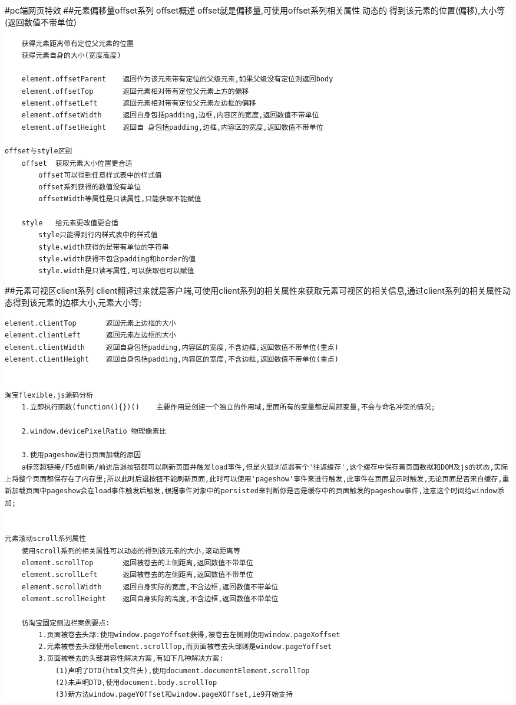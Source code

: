 #pc端网页特效
##元素偏移量offset系列
    offset概述 
        offset就是偏移量,可使用offset系列相关属性 动态的 得到该元素的位置(偏移),大小等(返回数值不带单位)      

        获得元素距离带有定位父元素的位置
        获得元素自身的大小(宽度高度)

        element.offsetParent    返回作为该元素带有定位的父级元素,如果父级没有定位则返回body
        element.offsetTop       返回元素相对带有定位父元素上方的偏移
        element.offsetLeft      返回元素相对带有定位父元素左边框的偏移
        element.offsetWidth     返回自身包括padding,边框,内容区的宽度,返回数值不带单位
        element.offsetHeight    返回自 身包括padding,边框,内容区的宽度,返回数值不带单位

    offset与style区别
        offset  获取元素大小位置更合适
            offset可以得到任意样式表中的样式值
            offset系列获得的数值没有单位
            offsetWidth等属性是只读属性,只能获取不能赋值

        style   给元素更改值更合适
            style只能得到行内样式表中的样式值
            style.width获得的是带有单位的字符串
            style.width获得不包含padding和border的值
            style.width是只读写属性,可以获取也可以赋值


##元素可视区client系列
    client翻译过来就是客户端,可使用client系列的相关属性来获取元素可视区的相关信息,通过client系列的相关属性动态得到该元素的边框大小,元素大小等;

    element.clientTop       返回元素上边框的大小
    element.clientLeft      返回元素左边框的大小
    element.clientWidth     返回自身包括padding,内容区的宽度,不含边框,返回数值不带单位(重点)
    element.clientHeight    返回自身包括padding,内容区的宽度,不含边框,返回数值不带单位(重点)


    淘宝flexible.js源码分析
        1.立即执行函数(function(){})()    主要作用是创建一个独立的作用域,里面所有的变量都是局部变量,不会与命名冲突的情况;

        2.window.devicePixelRatio 物理像素比

        3.使用pageshow进行页面加载的原因
        a标签超链接/F5或刷新/前进后退按钮都可以刷新页面并触发load事件,但是火狐浏览器有个'往返缓存',这个缓存中保存着页面数据和DOM及js的状态,实际上将整个页面都保存在了内存里;所以此时后退按钮不能刷新页面,此时可以使用'pageshow'事件来进行触发,此事件在页面显示时触发,无论页面是否来自缓存,重新加载页面中pageshow会在load事件触发后触发,根据事件对象中的persisted来判断你是否是缓存中的页面触发的pageshow事件,注意这个时间给window添加;


    元素滚动scroll系列属性
        使用scroll系列的相关属性可以动态的得到该元素的大小,滚动距离等
        element.scrollTop       返回被卷去的上侧距离,返回数值不带单位
        element.scrollLeft      返回被卷去的左侧距离,返回数值不带单位
        element.scrollWidth     返回自身实际的宽度,不含边框,返回数值不带单位
        element.scrollHeight    返回自身实际的高度,不含边框,返回数值不带单位

        仿淘宝固定侧边栏案例要点:
            1.页面被卷去头部:使用window.pageYoffset获得,被卷去左侧则使用window.pageXoffset
            2.元素被卷去头部使用element.scrollTop,而页面被卷去头部则是window.pageYoffset
            3.页面被卷去的头部兼容性解决方案,有如下几种解决方案:
                (1)声明了DTD(html文件头),使用document.documentElement.scrollTop
                (2)未声明DTD,使用document.body.scrollTop
                (3)新方法window.pageYOffset和window.pageXOffset,ie9开始支持
